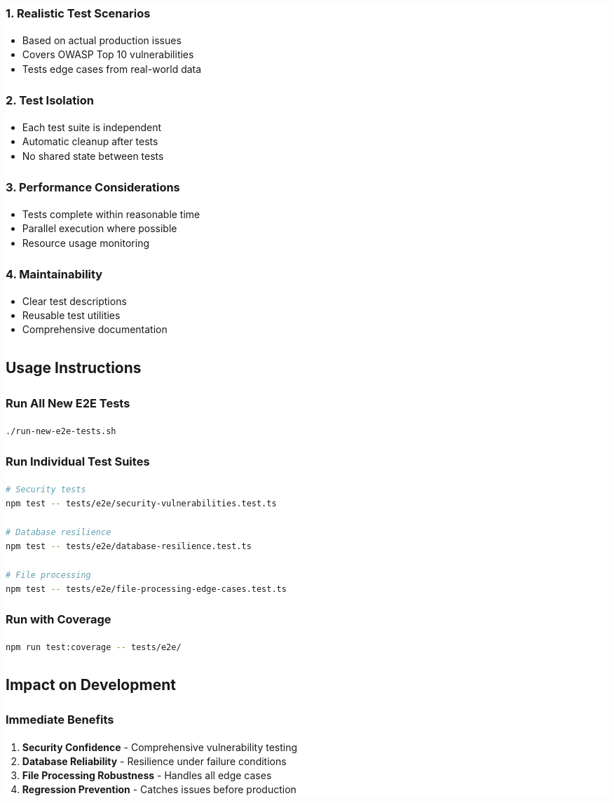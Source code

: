 ### 1. Realistic Test Scenarios
- Based on actual production issues
- Covers OWASP Top 10 vulnerabilities
- Tests edge cases from real-world data

### 2. Test Isolation
- Each test suite is independent
- Automatic cleanup after tests
- No shared state between tests

### 3. Performance Considerations
- Tests complete within reasonable time
- Parallel execution where possible
- Resource usage monitoring

### 4. Maintainability
- Clear test descriptions
- Reusable test utilities
- Comprehensive documentation

## Usage Instructions

### Run All New E2E Tests
```bash
./run-new-e2e-tests.sh
```

### Run Individual Test Suites
```bash
# Security tests
npm test -- tests/e2e/security-vulnerabilities.test.ts

# Database resilience
npm test -- tests/e2e/database-resilience.test.ts

# File processing
npm test -- tests/e2e/file-processing-edge-cases.test.ts
```

### Run with Coverage
```bash
npm run test:coverage -- tests/e2e/
```

## Impact on Development

### Immediate Benefits
1. **Security Confidence** - Comprehensive vulnerability testing
2. **Database Reliability** - Resilience under failure conditions
3. **File Processing Robustness** - Handles all edge cases
4. **Regression Prevention** - Catches issues before production
